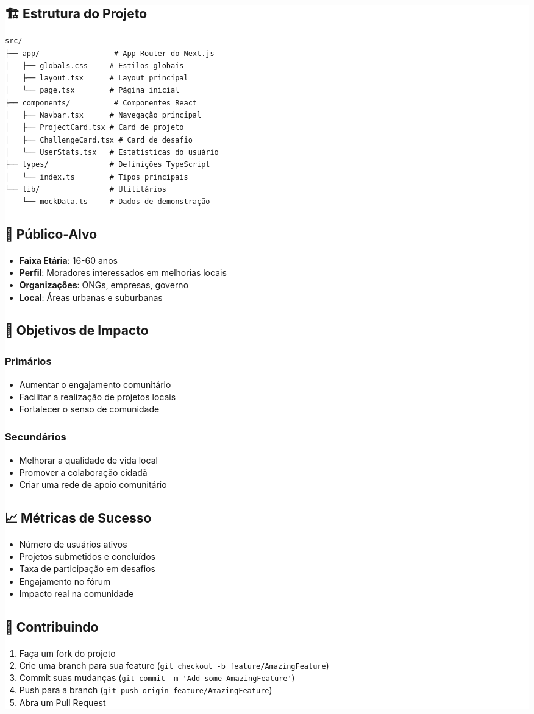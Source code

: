 ## 🏗️ Estrutura do Projeto

```
src/
├── app/                 # App Router do Next.js
│   ├── globals.css     # Estilos globais
│   ├── layout.tsx      # Layout principal
│   └── page.tsx        # Página inicial
├── components/          # Componentes React
│   ├── Navbar.tsx      # Navegação principal
│   ├── ProjectCard.tsx # Card de projeto
│   ├── ChallengeCard.tsx # Card de desafio
│   └── UserStats.tsx   # Estatísticas do usuário
├── types/              # Definições TypeScript
│   └── index.ts        # Tipos principais
└── lib/                # Utilitários
    └── mockData.ts     # Dados de demonstração
```

## 👥 Público-Alvo

- **Faixa Etária**: 16-60 anos
- **Perfil**: Moradores interessados em melhorias locais
- **Organizações**: ONGs, empresas, governo
- **Local**: Áreas urbanas e suburbanas

## 🎯 Objetivos de Impacto

### Primários
- Aumentar o engajamento comunitário
- Facilitar a realização de projetos locais
- Fortalecer o senso de comunidade

### Secundários
- Melhorar a qualidade de vida local
- Promover a colaboração cidadã
- Criar uma rede de apoio comunitário

## 📈 Métricas de Sucesso

- Número de usuários ativos
- Projetos submetidos e concluídos
- Taxa de participação em desafios
- Engajamento no fórum
- Impacto real na comunidade

## 🤝 Contribuindo

1. Faça um fork do projeto
2. Crie uma branch para sua feature (`git checkout -b feature/AmazingFeature`)
3. Commit suas mudanças (`git commit -m 'Add some AmazingFeature'`)
4. Push para a branch (`git push origin feature/AmazingFeature`)
5. Abra um Pull Request
